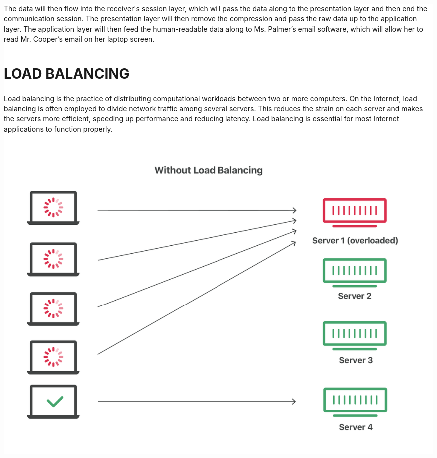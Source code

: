 The data will then flow into the receiver's session layer, which will pass the data along to the presentation layer and then end the communication session. The presentation layer will then remove the compression and pass the raw data up to the application layer. The application layer will then feed the human-readable data along to Ms. Palmer’s email software, which will allow her to read Mr. Cooper’s email on her laptop screen.




# LOAD BALANCING

Load balancing is the practice of distributing computational workloads between two or more computers. On the Internet, load balancing is often employed to divide network traffic among several servers. This reduces the strain on each server and makes the servers more efficient, speeding up performance and reducing latency. Load balancing is essential for most Internet applications to function properly.



![alt text](../MEAN-STACK_DEPLOYMENT/photos/without_load_balancing_diagram.png)

